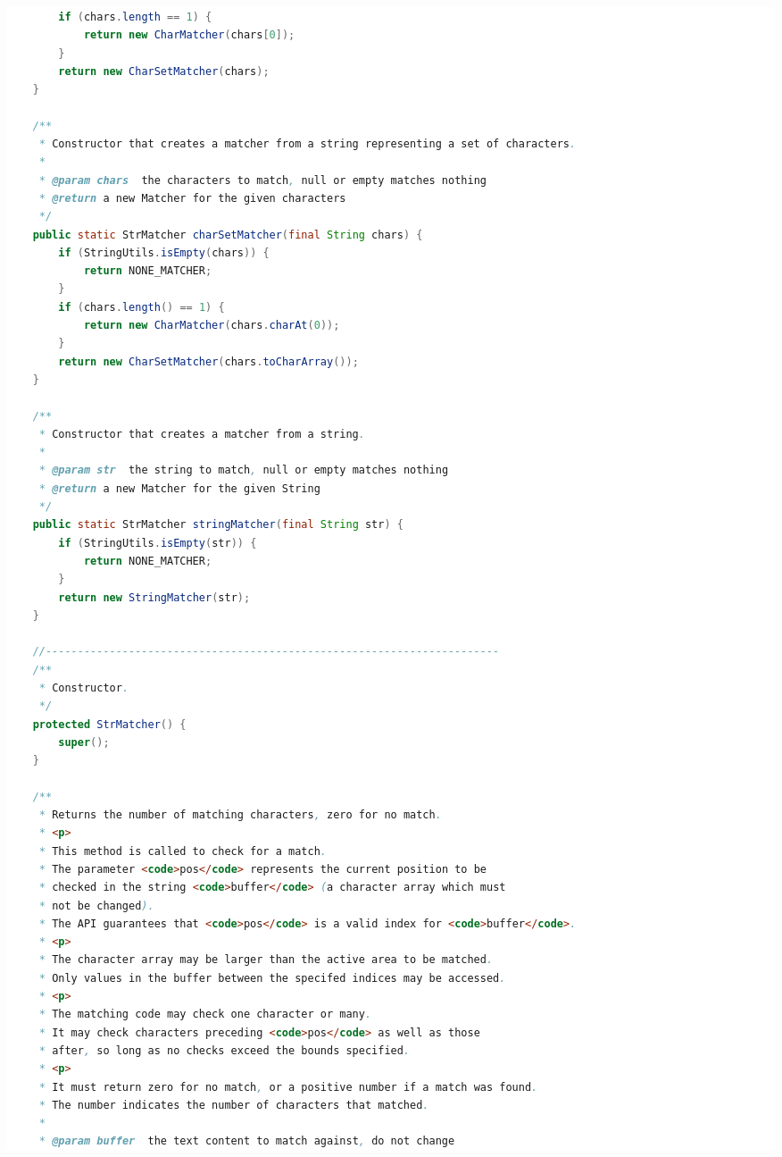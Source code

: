 ```java
        if (chars.length == 1) {
            return new CharMatcher(chars[0]);
        }
        return new CharSetMatcher(chars);
    }

    /**
     * Constructor that creates a matcher from a string representing a set of characters.
     *
     * @param chars  the characters to match, null or empty matches nothing
     * @return a new Matcher for the given characters
     */
    public static StrMatcher charSetMatcher(final String chars) {
        if (StringUtils.isEmpty(chars)) {
            return NONE_MATCHER;
        }
        if (chars.length() == 1) {
            return new CharMatcher(chars.charAt(0));
        }
        return new CharSetMatcher(chars.toCharArray());
    }

    /**
     * Constructor that creates a matcher from a string.
     *
     * @param str  the string to match, null or empty matches nothing
     * @return a new Matcher for the given String
     */
    public static StrMatcher stringMatcher(final String str) {
        if (StringUtils.isEmpty(str)) {
            return NONE_MATCHER;
        }
        return new StringMatcher(str);
    }

    //-----------------------------------------------------------------------
    /**
     * Constructor.
     */
    protected StrMatcher() {
        super();
    }

    /**
     * Returns the number of matching characters, zero for no match.
     * <p>
     * This method is called to check for a match.
     * The parameter <code>pos</code> represents the current position to be
     * checked in the string <code>buffer</code> (a character array which must
     * not be changed).
     * The API guarantees that <code>pos</code> is a valid index for <code>buffer</code>.
     * <p>
     * The character array may be larger than the active area to be matched.
     * Only values in the buffer between the specifed indices may be accessed.
     * <p>
     * The matching code may check one character or many.
     * It may check characters preceding <code>pos</code> as well as those
     * after, so long as no checks exceed the bounds specified.
     * <p>
     * It must return zero for no match, or a positive number if a match was found.
     * The number indicates the number of characters that matched.
     *
     * @param buffer  the text content to match against, do not change
```